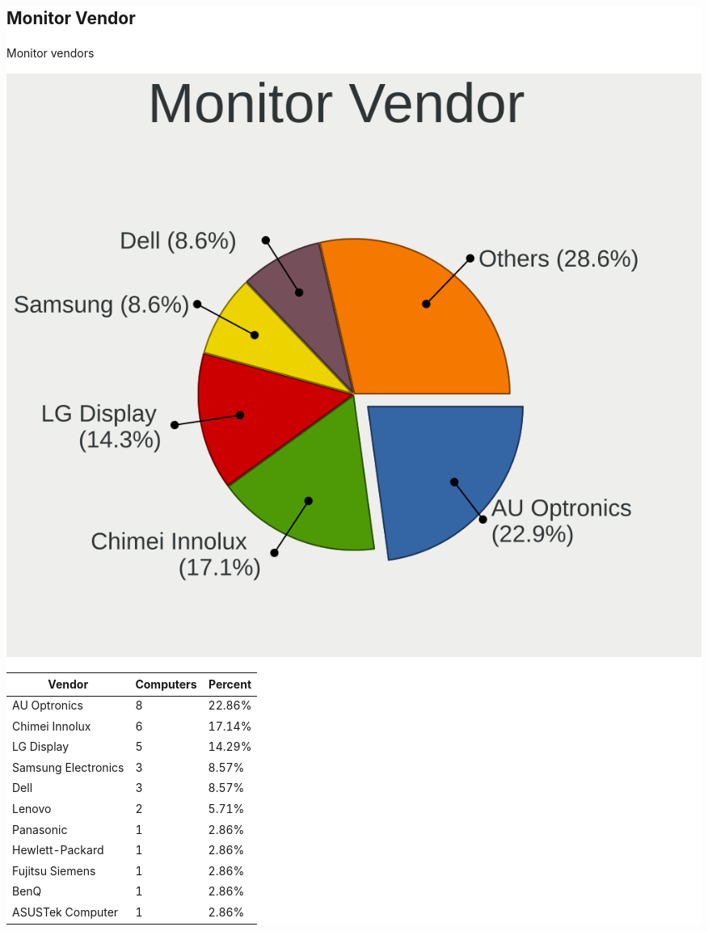 Monitor Vendor
--------------

Monitor vendors

![Monitor Vendor](./images/pie_chart_bsd/mon_vendor.svg)


| Vendor               | Computers | Percent |
|----------------------|-----------|---------|
| AU Optronics         | 8         | 22.86%  |
| Chimei Innolux       | 6         | 17.14%  |
| LG Display           | 5         | 14.29%  |
| Samsung Electronics  | 3         | 8.57%   |
| Dell                 | 3         | 8.57%   |
| Lenovo               | 2         | 5.71%   |
| Panasonic            | 1         | 2.86%   |
| Hewlett-Packard      | 1         | 2.86%   |
| Fujitsu Siemens      | 1         | 2.86%   |
| BenQ                 | 1         | 2.86%   |
| ASUSTek Computer     | 1         | 2.86%   |